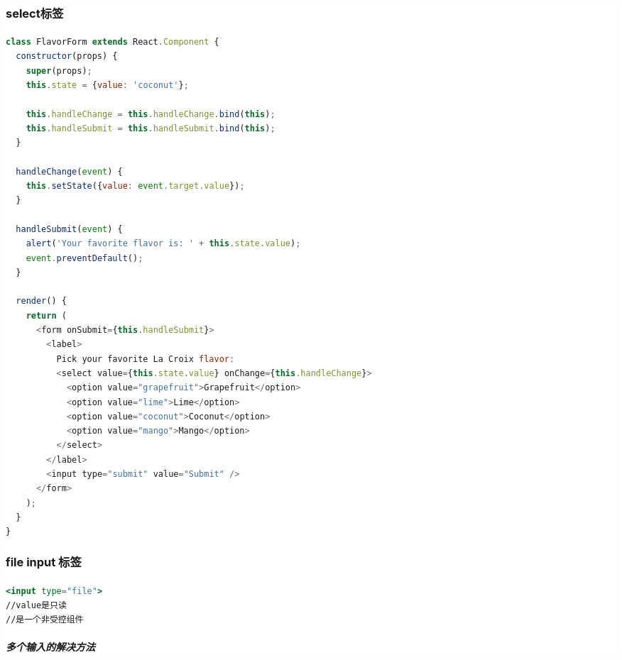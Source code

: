 ```jsx
```

### select标签

```js
class FlavorForm extends React.Component {
  constructor(props) {
    super(props);
    this.state = {value: 'coconut'};

    this.handleChange = this.handleChange.bind(this);
    this.handleSubmit = this.handleSubmit.bind(this);
  }

  handleChange(event) {
    this.setState({value: event.target.value});
  }

  handleSubmit(event) {
    alert('Your favorite flavor is: ' + this.state.value);
    event.preventDefault();
  }

  render() {
    return (
      <form onSubmit={this.handleSubmit}>
        <label>
          Pick your favorite La Croix flavor:
          <select value={this.state.value} onChange={this.handleChange}>
            <option value="grapefruit">Grapefruit</option>
            <option value="lime">Lime</option>
            <option value="coconut">Coconut</option>
            <option value="mango">Mango</option>
          </select>
        </label>
        <input type="submit" value="Submit" />
      </form>
    );
  }
}
```

### file input 标签

```jsx
<input type="file">   
//value是只读
//是一个非受控组件
```

##### 多个输入的解决方法
